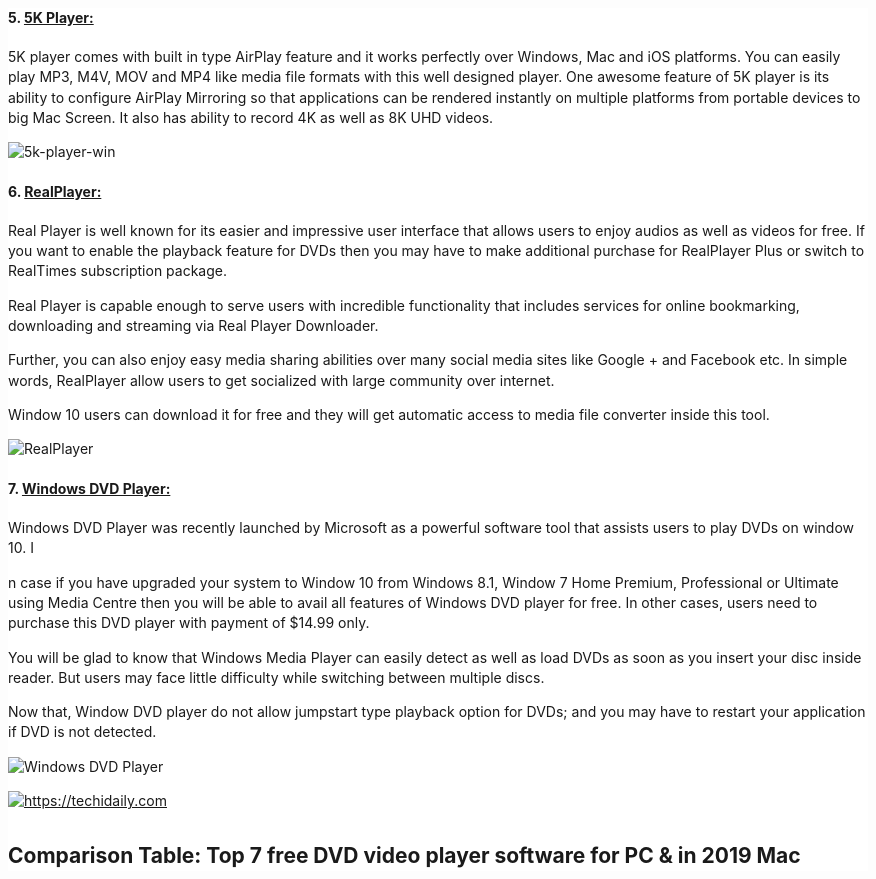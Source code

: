 #### 5. [5K Player:](https://www.5kplayer.com/)

5K player comes with built in type AirPlay feature and it works perfectly over Windows, Mac and iOS platforms. You can easily play MP3, M4V, MOV and MP4 like media file formats with this well designed player. One awesome feature of 5K player is its ability to configure AirPlay Mirroring so that applications can be rendered instantly on multiple platforms from portable devices to big Mac Screen. It also has ability to record 4K as well as 8K UHD videos.

![5k-player-win ](https://images.wondershare.com/filmora/article-images/5k-player-win.jpg)

#### 6. [RealPlayer:](https://www.real.com/)

Real Player is well known for its easier and impressive user interface that allows users to enjoy audios as well as videos for free. If you want to enable the playback feature for DVDs then you may have to make additional purchase for RealPlayer Plus or switch to RealTimes subscription package.

Real Player is capable enough to serve users with incredible functionality that includes services for online bookmarking, downloading and streaming via Real Player Downloader.

Further, you can also enjoy easy media sharing abilities over many social media sites like Google + and Facebook etc. In simple words, RealPlayer allow users to get socialized with large community over internet.

Window 10 users can download it for free and they will get automatic access to media file converter inside this tool.

![RealPlayer ](https://images.wondershare.com/filmora/article-images/realplayer-dvd.jpg)

#### 7. [Windows DVD Player:](https://www.microsoft.com/en-us/store/p/windows-dvd-player/9nblggh2j19w)

Windows DVD Player was recently launched by Microsoft as a powerful software tool that assists users to play DVDs on window 10\. I

n case if you have upgraded your system to Window 10 from Windows 8.1, Window 7 Home Premium, Professional or Ultimate using Media Centre then you will be able to avail all features of Windows DVD player for free. In other cases, users need to purchase this DVD player with payment of $14.99 only.

You will be glad to know that Windows Media Player can easily detect as well as load DVDs as soon as you insert your disc inside reader. But users may face little difficulty while switching between multiple discs.

Now that, Window DVD player do not allow jumpstart type playback option for DVDs; and you may have to restart your application if DVD is not detected.

![Windows DVD Player ](https://images.wondershare.com/filmora/article-images/windows-dvd-player.jpg)


<a href="https://review-au.sjv.io/c/5597632/2098704/14409" target="_top" id="2098704">
  <img src="//a.impactradius-go.com/display-ad/14409-2098704" border="0" alt="https://techidaily.com" width="300" height="90"/>
</a>
<img height="0" width="0" src="https://review-au.sjv.io/i/5597632/2098704/14409" style="position:absolute;visibility:hidden;" border="0" />


## Comparison Table: Top 7 free DVD video player software for PC & in 2019 Mac
